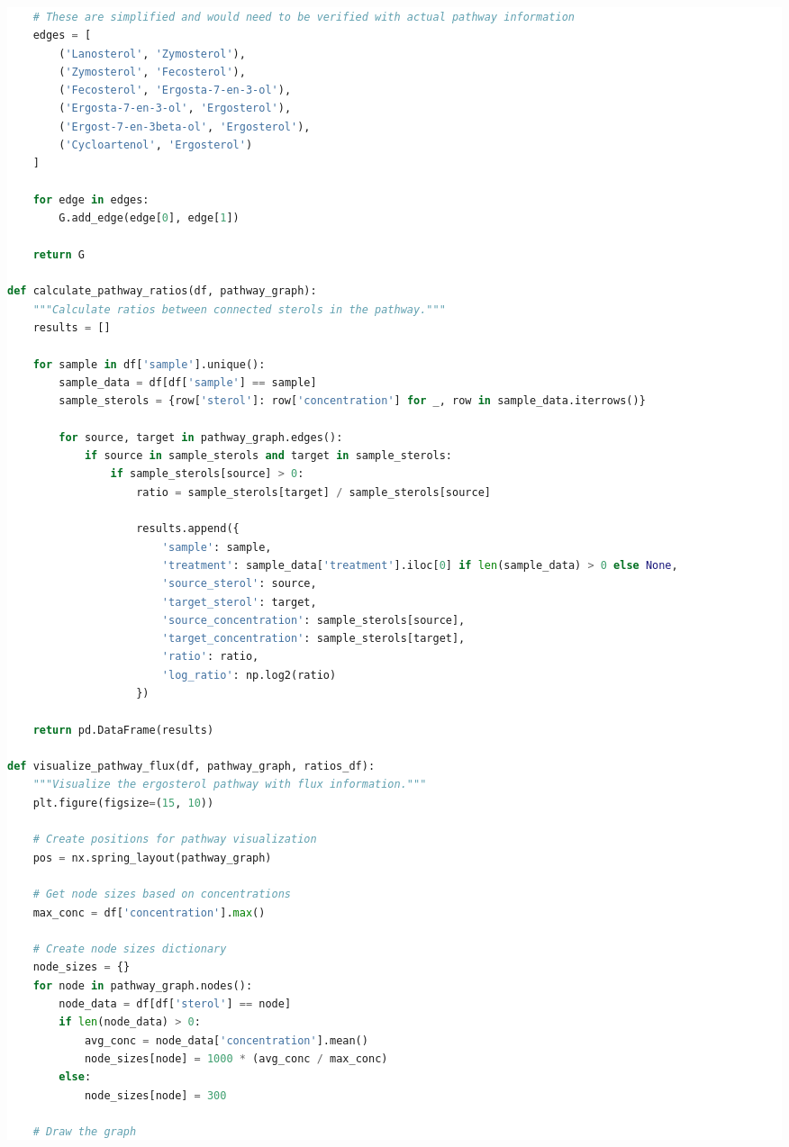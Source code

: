 ```python
    # These are simplified and would need to be verified with actual pathway information
    edges = [
        ('Lanosterol', 'Zymosterol'),
        ('Zymosterol', 'Fecosterol'),
        ('Fecosterol', 'Ergosta-7-en-3-ol'),
        ('Ergosta-7-en-3-ol', 'Ergosterol'),
        ('Ergost-7-en-3beta-ol', 'Ergosterol'),
        ('Cycloartenol', 'Ergosterol')
    ]
    
    for edge in edges:
        G.add_edge(edge[0], edge[1])
    
    return G

def calculate_pathway_ratios(df, pathway_graph):
    """Calculate ratios between connected sterols in the pathway."""
    results = []
    
    for sample in df['sample'].unique():
        sample_data = df[df['sample'] == sample]
        sample_sterols = {row['sterol']: row['concentration'] for _, row in sample_data.iterrows()}
        
        for source, target in pathway_graph.edges():
            if source in sample_sterols and target in sample_sterols:
                if sample_sterols[source] > 0:
                    ratio = sample_sterols[target] / sample_sterols[source]
                    
                    results.append({
                        'sample': sample,
                        'treatment': sample_data['treatment'].iloc[0] if len(sample_data) > 0 else None,
                        'source_sterol': source,
                        'target_sterol': target,
                        'source_concentration': sample_sterols[source],
                        'target_concentration': sample_sterols[target],
                        'ratio': ratio,
                        'log_ratio': np.log2(ratio)
                    })
    
    return pd.DataFrame(results)

def visualize_pathway_flux(df, pathway_graph, ratios_df):
    """Visualize the ergosterol pathway with flux information."""
    plt.figure(figsize=(15, 10))
    
    # Create positions for pathway visualization
    pos = nx.spring_layout(pathway_graph)
    
    # Get node sizes based on concentrations
    max_conc = df['concentration'].max()
    
    # Create node sizes dictionary
    node_sizes = {}
    for node in pathway_graph.nodes():
        node_data = df[df['sterol'] == node]
        if len(node_data) > 0:
            avg_conc = node_data['concentration'].mean()
            node_sizes[node] = 1000 * (avg_conc / max_conc)
        else:
            node_sizes[node] = 300
    
    # Draw the graph
```